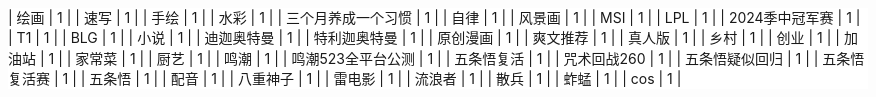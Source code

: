 | 绘画 | 1 |
| 速写 | 1 |
| 手绘 | 1 |
| 水彩 | 1 |
| 三个月养成一个习惯 | 1 |
| 自律 | 1 |
| 风景画 | 1 |
| MSI | 1 |
| LPL | 1 |
| 2024季中冠军赛 | 1 |
| T1 | 1 |
| BLG | 1 |
| 小说 | 1 |
| 迪迦奥特曼 | 1 |
| 特利迦奥特曼 | 1 |
| 原创漫画 | 1 |
| 爽文推荐 | 1 |
| 真人版 | 1 |
| 乡村 | 1 |
| 创业 | 1 |
| 加油站 | 1 |
| 家常菜 | 1 |
| 厨艺 | 1 |
| 鸣潮 | 1 |
| 鸣潮523全平台公测 | 1 |
| 五条悟复活 | 1 |
| 咒术回战260 | 1 |
| 五条悟疑似回归 | 1 |
| 五条悟复活赛 | 1 |
| 五条悟 | 1 |
| 配音 | 1 |
| 八重神子 | 1 |
| 雷电影 | 1 |
| 流浪者 | 1 |
| 散兵 | 1 |
| 蚱蜢 | 1 |
| cos | 1 |